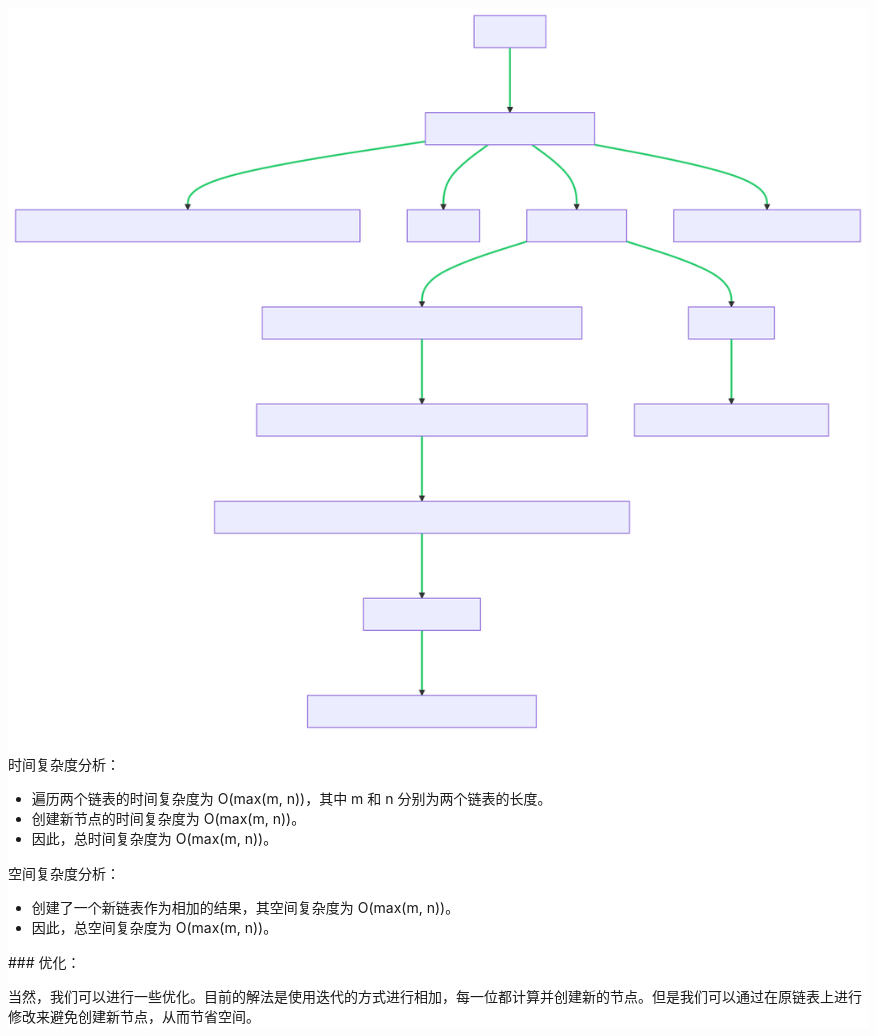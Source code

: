 ![Pic](./pic/1.svg)

时间复杂度分析：

- 遍历两个链表的时间复杂度为 O(max(m, n))，其中 m 和 n 分别为两个链表的长度。
- 创建新节点的时间复杂度为 O(max(m, n))。
- 因此，总时间复杂度为 O(max(m, n))。

空间复杂度分析：

- 创建了一个新链表作为相加的结果，其空间复杂度为 O(max(m, n))。
- 因此，总空间复杂度为 O(max(m, n))。

### 优化：

当然，我们可以进行一些优化。目前的解法是使用迭代的方式进行相加，每一位都计算并创建新的节点。但是我们可以通过在原链表上进行修改来避免创建新节点，从而节省空间。
